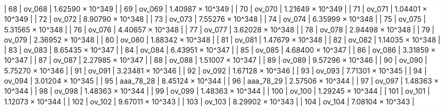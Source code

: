 | 68 | ov_068 | 1.62590 × 10^349 |
| 69 | ov_069 | 1.40987 × 10^349 |
| 70 | ov_070 | 1.21649 × 10^349 |
| 71 | ov_071 | 1.04401 × 10^349 |
| 72 | ov_072 | 8.90790 × 10^348 |
| 73 | ov_073 | 7.55276 × 10^348 |
| 74 | ov_074 | 6.35999 × 10^348 |
| 75 | ov_075 | 5.31565 × 10^348 |
| 76 | ov_076 | 4.40657 × 10^348 |
| 77 | ov_077 | 3.62028 × 10^348 |
| 78 | ov_078 | 2.94498 × 10^348 |
| 79 | ov_079 | 2.36952 × 10^348 |
| 80 | ov_080 | 1.88342 × 10^348 |
| 81 | ov_081 | 1.47679 × 10^348 |
| 82 | ov_082 | 1.14035 × 10^348 |
| 83 | ov_083 | 8.65435 × 10^347 |
| 84 | ov_084 | 6.43951 × 10^347 |
| 85 | ov_085 | 4.68400 × 10^347 |
| 86 | ov_086 | 3.31859 × 10^347 |
| 87 | ov_087 | 2.27985 × 10^347 |
| 88 | ov_088 | 1.51007 × 10^347 |
| 89 | ov_089 | 9.57296 × 10^346 |
| 90 | ov_090 | 5.75270 × 10^346 |
| 91 | ov_091 | 3.23481 × 10^346 |
| 92 | ov_092 | 1.67128 × 10^346 |
| 93 | ov_093 | 7.71301 × 10^345 |
| 94 | ov_094 | 3.01204 × 10^345 |
| 95 | aaa_78_28 | 8.45124 × 10^344 |
| 96 | aaa_78_29 | 2.57506 × 10^344 |
| 97 | ov_097 | 1.48363 × 10^344 |
| 98 | ov_098 | 1.48363 × 10^344 |
| 99 | ov_099 | 1.48363 × 10^344 |
| 100 | ov_100 | 1.29245 × 10^344 |
| 101 | ov_101 | 1.12073 × 10^344 |
| 102 | ov_102 | 9.67011 × 10^343 |
| 103 | ov_103 | 8.29902 × 10^343 |
| 104 | ov_104 | 7.08104 × 10^343 |